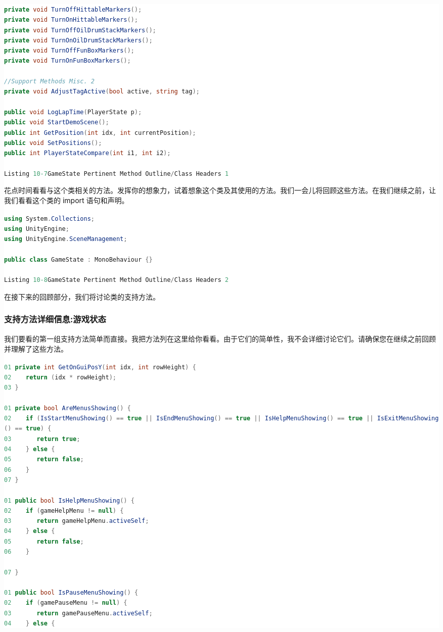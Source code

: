 ```cs
private void TurnOffHittableMarkers();
private void TurnOnHittableMarkers();
private void TurnOffOilDrumStackMarkers();
private void TurnOnOilDrumStackMarkers();
private void TurnOffFunBoxMarkers();
private void TurnOnFunBoxMarkers();

//Support Methods Misc. 2
private void AdjustTagActive(bool active, string tag);

public void LogLapTime(PlayerState p);
public void StartDemoScene();
public int GetPosition(int idx, int currentPosition);
public void SetPositions();
public int PlayerStateCompare(int i1, int i2);

Listing 10-7GameState Pertinent Method Outline/Class Headers 1

```

花点时间看看与这个类相关的方法。发挥你的想象力，试着想象这个类及其使用的方法。我们一会儿将回顾这些方法。在我们继续之前，让我们看看这个类的 import 语句和声明。

```cs
using System.Collections;
using UnityEngine;
using UnityEngine.SceneManagement;

public class GameState : MonoBehaviour {}

Listing 10-8GameState Pertinent Method Outline/Class Headers 2

```

在接下来的回顾部分，我们将讨论类的支持方法。

### 支持方法详细信息:游戏状态

我们要看的第一组支持方法简单而直接。我把方法列在这里给你看看。由于它们的简单性，我不会详细讨论它们。请确保您在继续之前回顾并理解了这些方法。

```cs
01 private int GetOnGuiPosY(int idx, int rowHeight) {
02    return (idx * rowHeight);
03 }

01 private bool AreMenusShowing() {
02    if (IsStartMenuShowing() == true || IsEndMenuShowing() == true || IsHelpMenuShowing() == true || IsExitMenuShowing() == true) {
03       return true;
04    } else {
05       return false;
06    }
07 }

01 public bool IsHelpMenuShowing() {
02    if (gameHelpMenu != null) {
03       return gameHelpMenu.activeSelf;
04    } else {
05       return false;
06    }

07 }

01 public bool IsPauseMenuShowing() {
02    if (gamePauseMenu != null) {
03       return gamePauseMenu.activeSelf;
04    } else {
```